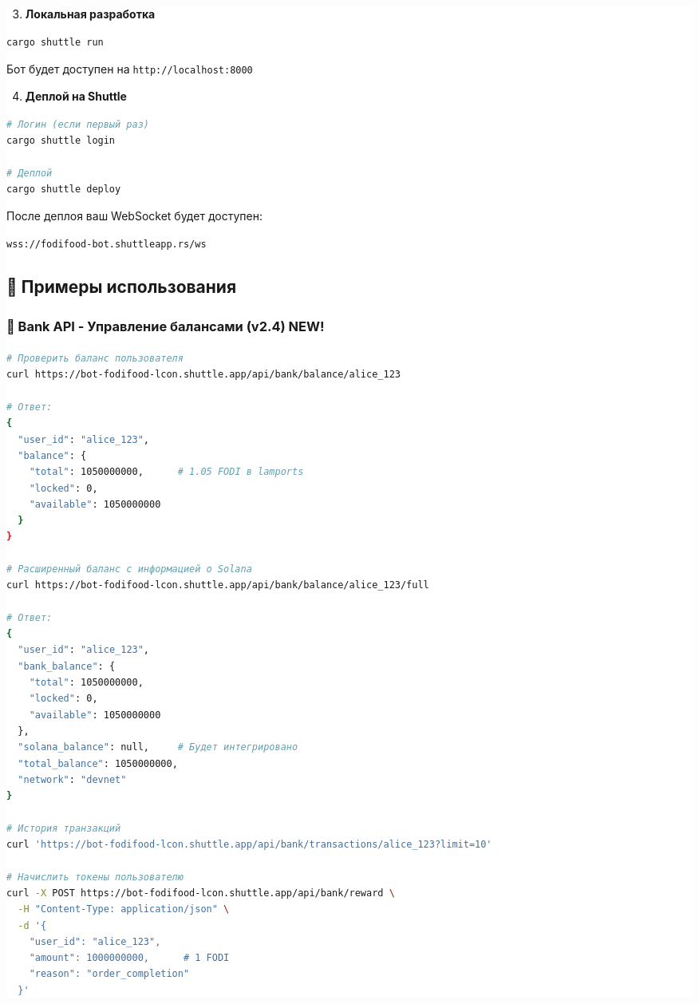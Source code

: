 3. **Локальная разработка**
```bash
cargo shuttle run
```

Бот будет доступен на `http://localhost:8000`

4. **Деплой на Shuttle**
```bash
# Логин (если первый раз)
cargo shuttle login

# Деплой
cargo shuttle deploy
```

После деплоя ваш WebSocket будет доступен:
```
wss://fodifood-bot.shuttleapp.rs/ws
```

## 📝 Примеры использования

### 🏦 Bank API - Управление балансами (v2.4) **NEW!**

```bash
# Проверить баланс пользователя
curl https://bot-fodifood-lcon.shuttle.app/api/bank/balance/alice_123

# Ответ:
{
  "user_id": "alice_123",
  "balance": {
    "total": 1050000000,      # 1.05 FODI в lamports
    "locked": 0,
    "available": 1050000000
  }
}

# Расширенный баланс с информацией о Solana
curl https://bot-fodifood-lcon.shuttle.app/api/bank/balance/alice_123/full

# Ответ:
{
  "user_id": "alice_123",
  "bank_balance": {
    "total": 1050000000,
    "locked": 0,
    "available": 1050000000
  },
  "solana_balance": null,     # Будет интегрировано
  "total_balance": 1050000000,
  "network": "devnet"
}

# История транзакций
curl 'https://bot-fodifood-lcon.shuttle.app/api/bank/transactions/alice_123?limit=10'

# Начислить токены пользователю
curl -X POST https://bot-fodifood-lcon.shuttle.app/api/bank/reward \
  -H "Content-Type: application/json" \
  -d '{
    "user_id": "alice_123",
    "amount": 1000000000,      # 1 FODI
    "reason": "order_completion"
  }'
```